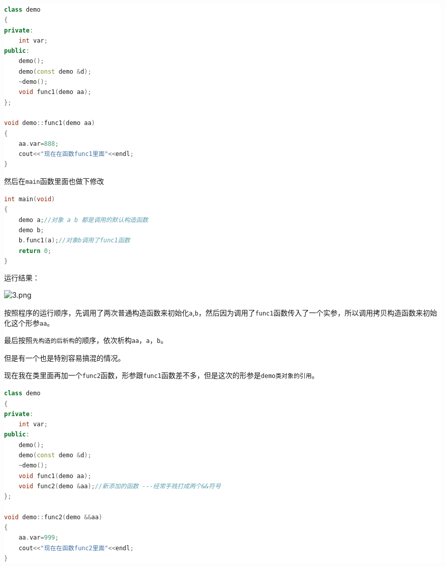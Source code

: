 ```c++
class demo
{
private:
    int var;
public:
    demo();
    demo(const demo &d);
    ~demo();
    void func1(demo aa);
};

void demo::func1(demo aa)
{
    aa.var=888;
    cout<<"现在在函数func1里面"<<endl;
}
```

然后在`main`函数里面也做下修改

```c++
int main(void)
{
    demo a;//对象 a b 都是调用的默认构造函数
    demo b;
    b.func1(a);//对象b调用了func1函数
    return 0;
}
```

运行结果：

![3.png](https://i.loli.net/2020/02/19/dLTY3RfIFWHrsQv.png)



按照程序的运行顺序，先调用了两次普通构造函数来初始化`a`,`b`，然后因为调用了`func1`函数传入了一个实参，所以调用拷贝构造函数来初始化这个形参`aa`。

最后按照`先构造的后析构`的顺序，依次析构`aa`，`a`，`b`。



但是有一个也是特别容易搞混的情况。

现在我在类里面再加一个`func2`函数，形参跟`func1`函数差不多，但是这次的形参是`demo类对象的引用`。

```c++
class demo
{
private:
    int var;
public:
    demo();
    demo(const demo &d);
    ~demo();
    void func1(demo aa);
    void func2(demo &aa);//新添加的函数 ---经常手贱打成两个&&符号
};

void demo::func2(demo &&aa)
{
    aa.var=999;
    cout<<"现在在函数func2里面"<<endl;
}
```
